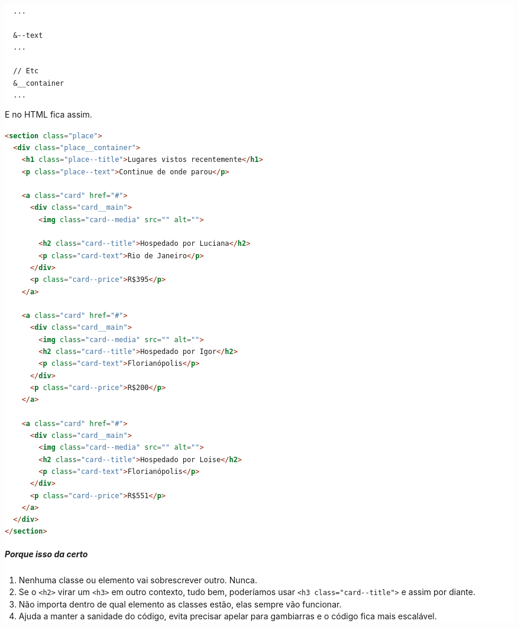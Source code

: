 ````stylus
  ...

  &--text
  ...

  // Etc
  &__container
  ...
````

E no HTML fica assim.

````html
<section class="place">
  <div class="place__container">
    <h1 class="place--title">Lugares vistos recentemente</h1>
    <p class="place--text">Continue de onde parou</p>

    <a class="card" href="#">
      <div class="card__main">
        <img class="card--media" src="" alt="">

        <h2 class="card--title">Hospedado por Luciana</h2>
        <p class="card-text">Rio de Janeiro</p>
      </div>
      <p class="card--price">R$395</p>
    </a>

    <a class="card" href="#">
      <div class="card__main">
        <img class="card--media" src="" alt="">
        <h2 class="card--title">Hospedado por Igor</h2>
        <p class="card-text">Florianópolis</p>
      </div>
      <p class="card--price">R$200</p>
    </a>

    <a class="card" href="#">
      <div class="card__main">
        <img class="card--media" src="" alt="">
        <h2 class="card--title">Hospedado por Loise</h2>
        <p class="card-text">Florianópolis</p>
      </div>
      <p class="card--price">R$551</p>
    </a>
  </div>
</section>
````

##### Porque isso da certo

1. Nenhuma classe ou elemento vai sobrescrever outro. Nunca.
1. Se o `<h2>` virar um `<h3>` em outro contexto, tudo bem, poderíamos usar `<h3 class="card--title">` e assim por diante.
1. Não importa dentro de qual elemento as classes estão, elas sempre vão funcionar.
1. Ajuda a manter a sanidade do código, evita precisar apelar para gambiarras e o código fica mais escalável.
